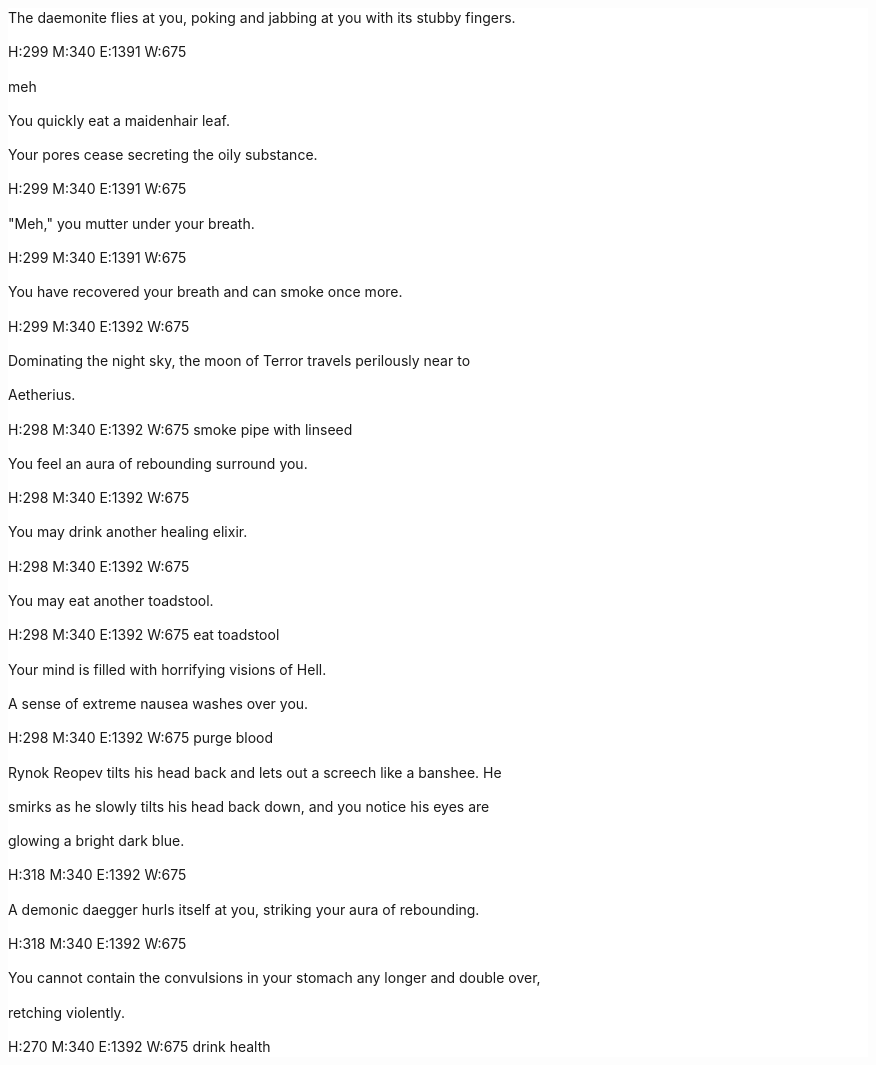 The daemonite flies at you, poking and jabbing at you with its stubby fingers.

H:299 M:340 E:1391 W:675 <e- db> 

meh

You quickly eat a maidenhair leaf.

Your pores cease secreting the oily substance.

H:299 M:340 E:1391 W:675 <e- db> 

"Meh," you mutter under your breath.

H:299 M:340 E:1391 W:675 <e- db> 

You have recovered your breath and can smoke once more.

H:299 M:340 E:1392 W:675 <e- db> 

Dominating the night sky, the moon of Terror travels perilously near to 

Aetherius.

H:298 M:340 E:1392 W:675 <e- db> smoke pipe with linseed



You feel an aura of rebounding surround you.

H:298 M:340 E:1392 W:675 <e- db> 

You may drink another healing elixir.

H:298 M:340 E:1392 W:675 <e- db> 

You may eat another toadstool.

H:298 M:340 E:1392 W:675 <e- db> eat toadstool



Your mind is filled with horrifying visions of Hell.

A sense of extreme nausea washes over you.

H:298 M:340 E:1392 W:675 <e- db> purge blood



Rynok Reopev tilts his head back and lets out a screech like a banshee. He 

smirks as he slowly tilts his head back down, and you notice his eyes are 

glowing a bright dark blue.

H:318 M:340 E:1392 W:675 <e- db> 

A demonic daegger hurls itself at you, striking your aura of rebounding.

H:318 M:340 E:1392 W:675 <e- db> 

You cannot contain the convulsions in your stomach any longer and double over, 

retching violently.

H:270 M:340 E:1392 W:675 <e- db> drink health
